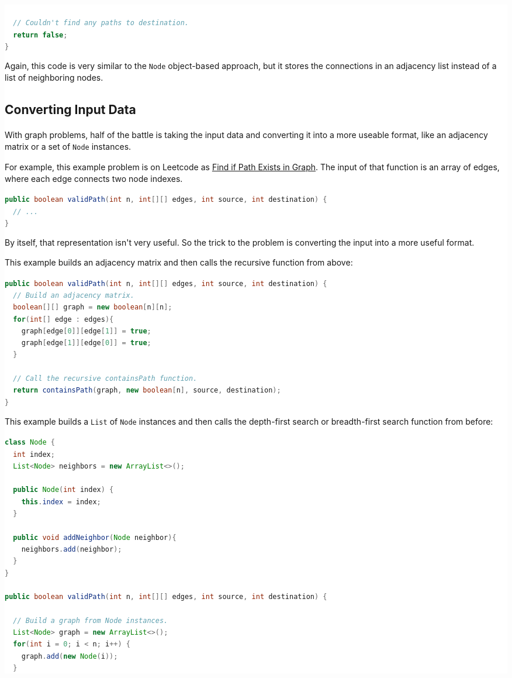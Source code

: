 ```java

  // Couldn't find any paths to destination.
  return false;
}
```

Again, this code is very similar to the `Node` object-based approach, but it stores the connections in an adjacency list instead of a list of neighboring nodes.

## Converting Input Data

With graph problems, half of the battle is taking the input data and converting it into a more useable format, like an adjacency matrix or a set of `Node` instances.

For example, this example problem is on Leetcode as [Find if Path Exists in Graph](https://leetcode.com/problems/find-if-path-exists-in-graph/). The input of that function is an array of edges, where each edge connects two node indexes.

```java
public boolean validPath(int n, int[][] edges, int source, int destination) {
  // ...
}
```

By itself, that representation isn't very useful. So the trick to the problem is converting the input into a more useful format.

This example builds an adjacency matrix and then calls the recursive function from above:

```java
public boolean validPath(int n, int[][] edges, int source, int destination) {
  // Build an adjacency matrix.
  boolean[][] graph = new boolean[n][n];
  for(int[] edge : edges){
    graph[edge[0]][edge[1]] = true;
    graph[edge[1]][edge[0]] = true;
  }

  // Call the recursive containsPath function.
  return containsPath(graph, new boolean[n], source, destination);        
}
```

This example builds a `List` of `Node` instances and then calls the depth-first search or breadth-first search function from before:

```java
class Node {
  int index;
  List<Node> neighbors = new ArrayList<>();

  public Node(int index) {
    this.index = index;
  }

  public void addNeighbor(Node neighbor){
    neighbors.add(neighbor);
  }
}

public boolean validPath(int n, int[][] edges, int source, int destination) {

  // Build a graph from Node instances.
  List<Node> graph = new ArrayList<>();
  for(int i = 0; i < n; i++) {
    graph.add(new Node(i));
  }
```